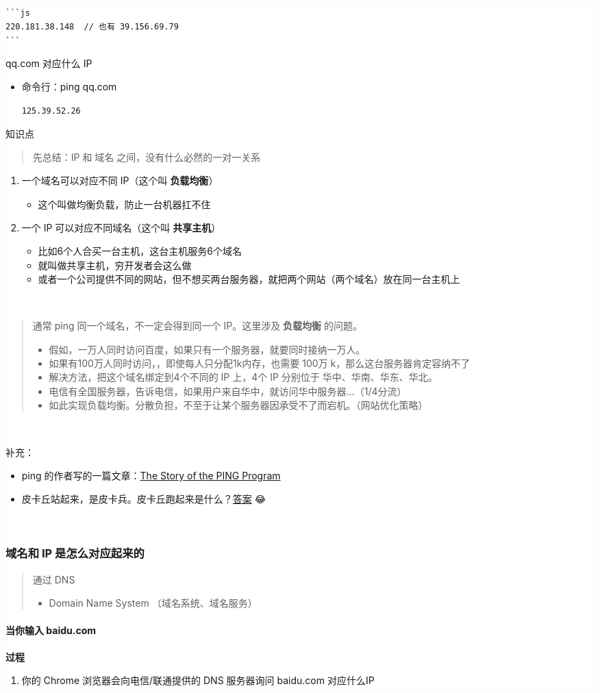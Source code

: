     ```js
    220.181.38.148  // 也有 39.156.69.79
    ```

qq.com 对应什么 IP

+   命令行：ping qq.com

    ```
    125.39.52.26
    ```

知识点

>   先总结：IP 和 域名 之间，没有什么必然的一对一关系

1.   一个域名可以对应不同 IP（这个叫 **负载均衡**）

     -   这个叫做均衡负载，防止一台机器扛不住

2.   一个 IP 可以对应不同域名（这个叫 **共享主机**）

     +   比如6个人合买一台主机，这台主机服务6个域名

     -   就叫做共享主机，穷开发者会这么做
     -   或者一个公司提供不同的网站，但不想买两台服务器，就把两个网站（两个域名）放在同一台主机上



​	

>   通常 ping 同一个域名，不一定会得到同一个 IP。这里涉及 **负载均衡** 的问题。
>
>   +   假如，一万人同时访问百度，如果只有一个服务器，就要同时接纳一万人。
>   +   如果有100万人同时访问，，即使每人只分配1k内存，也需要 100万 k，那么这台服务器肯定容纳不了
>   +   解决方法，把这个域名绑定到4个不同的 IP 上，4个 IP 分别位于 华中、华南、华东、华北。
>   +   电信有全国服务器，告诉电信，如果用户来自华中，就访问华中服务器…（1/4分流）
>   +   如此实现负载均衡。分散负担，不至于让某个服务器因承受不了而宕机。（网站优化策略）

​	

补充：

+   ping 的作者写的一篇文章：[The Story of the PING Program](https://ftp.arl.army.mil/~mike/ping.html)

+   皮卡丘站起来，是皮卡兵。皮卡丘跑起来是什么？[答案](皮卡乒、皮卡乓) :joy: 



​	

###  域名和 IP 是怎么对应起来的

>   通过 DNS 
>
>   +    Domain Name System （域名系统、域名服务）

#### 当你输入 baidu.com

**过程**

1.  你的 Chrome 浏览器会向电信/联通提供的 DNS 服务器询问 baidu.com 对应什么IP

